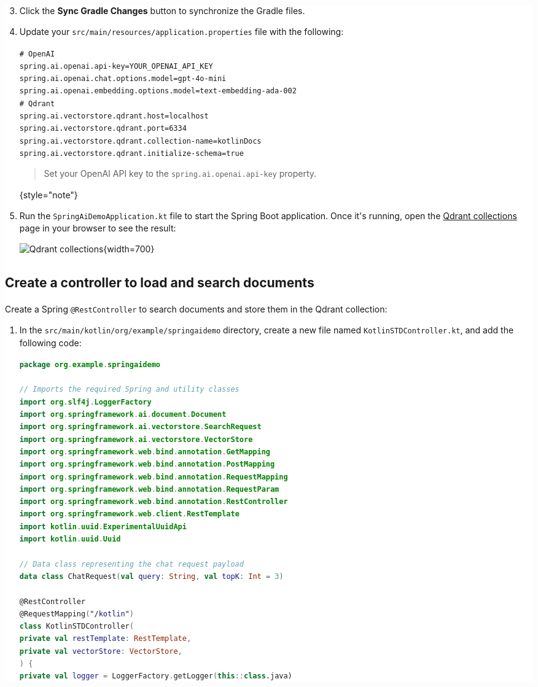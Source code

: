 3. Click the **Sync Gradle Changes** button to synchronize the Gradle files.
4. Update your `src/main/resources/application.properties` file with the following:

   ```text
   # OpenAI
   spring.ai.openai.api-key=YOUR_OPENAI_API_KEY
   spring.ai.openai.chat.options.model=gpt-4o-mini
   spring.ai.openai.embedding.options.model=text-embedding-ada-002
   # Qdrant
   spring.ai.vectorstore.qdrant.host=localhost
   spring.ai.vectorstore.qdrant.port=6334
   spring.ai.vectorstore.qdrant.collection-name=kotlinDocs
   spring.ai.vectorstore.qdrant.initialize-schema=true
   ```
   
   > Set your OpenAI API key to the `spring.ai.openai.api-key` property.
   > 
   {style="note"}

5. Run the `SpringAiDemoApplication.kt` file to start the Spring Boot application.
   Once it's running, open the [Qdrant collections](http://localhost:6333/dashboard#/collections) page in your browser to see the result:

   ![Qdrant collections](qdrant-collections.png){width=700}

## Create a controller to load and search documents

Create a Spring `@RestController` to search documents and store them in the Qdrant collection:

1. In the `src/main/kotlin/org/example/springaidemo` directory, create a new file named `KotlinSTDController.kt`, and add the following code:

    ```kotlin
    package org.example.springaidemo
    
    // Imports the required Spring and utility classes
    import org.slf4j.LoggerFactory
    import org.springframework.ai.document.Document
    import org.springframework.ai.vectorstore.SearchRequest
    import org.springframework.ai.vectorstore.VectorStore
    import org.springframework.web.bind.annotation.GetMapping
    import org.springframework.web.bind.annotation.PostMapping
    import org.springframework.web.bind.annotation.RequestMapping
    import org.springframework.web.bind.annotation.RequestParam
    import org.springframework.web.bind.annotation.RestController
    import org.springframework.web.client.RestTemplate
    import kotlin.uuid.ExperimentalUuidApi
    import kotlin.uuid.Uuid

    // Data class representing the chat request payload
    data class ChatRequest(val query: String, val topK: Int = 3)

    @RestController
    @RequestMapping("/kotlin")
    class KotlinSTDController(
    private val restTemplate: RestTemplate,
    private val vectorStore: VectorStore,
    ) {
    private val logger = LoggerFactory.getLogger(this::class.java)
